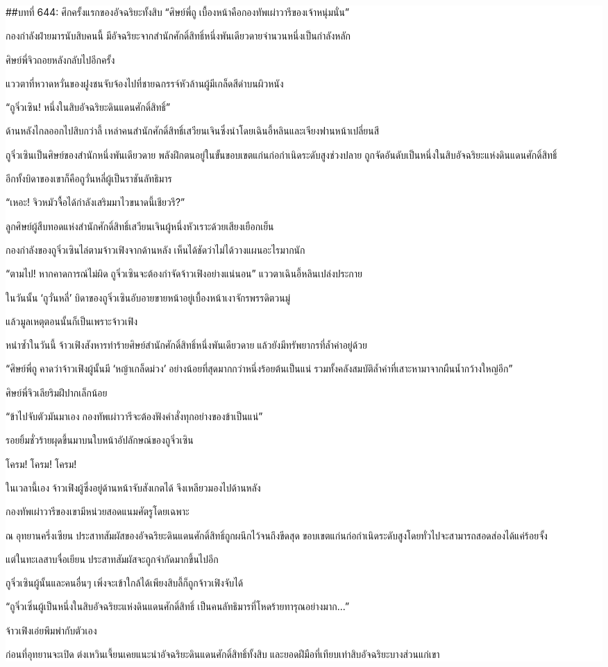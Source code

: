 ##บทที่ 644: ศึกครั้งแรกของอัจฉริยะทั้งสิบ
“ศิษย์พี่ถู เบื้องหน้าคือกองทัพเผ่าวารีของเจ้าหนุ่มนั่น”

กองกำลังฝ่ายมารนับสิบคนนี้ มีอัจฉริยะจากสำนักศักดิ์สิทธิ์หนึ่งพันเดียวดายจำนวนหนึ่งเป็นกำลังหลัก

ศิษย์พี่จิวถอยหลังกลับไปอีกครั้ง

แววตาที่หวาดหวั่นของฝูงชนจับจ้องไปที่ชายฉกรรจ์หัวล้านผู้มีเกล็ดสีดำบนผิวหนัง

“ถูจิ่วเซิน! หนึ่งในสิบอัจฉริยะดินแดนศักดิ์สิทธิ์”

ด้านหลังไกลออกไปสิบกว่าลี้ เหล่าคนสำนักศักดิ์สิทธิ์เสวียนเจินซึ่งนำโดยเฉินอี้หลินและเจียงฟานหน้าเปลี่ยนสี

ถูจิ่วเซินเป็นศิษย์ของสำนักหนึ่งพันเดียวดาย พลังฝึกตนอยู่ในขั้นขอบเขตแก่นก่อกำเนิดระดับสูงช่วงปลาย ถูกจัดอันดับเป็นหนึ่งในสิบอัจฉริยะแห่งดินแดนศักดิ์สิทธิ์

อีกทั้งบิดาของเขาก็คือถูวั่นหลี่ผู้เป็นราชันลัทธิมาร

“เหอะ! จิวหมัวจื้อได้กำลังเสริมมาไวขนาดนี้เชียวรึ?”

ลูกศิษย์ผู้สืบทอดแห่งสำนักศักดิ์สิทธิ์เสวียนเจินผู้หนึ่งหัวเราะด้วยเสียงเยือกเย็น

กองกำลังของถูจิ่วเซินไล่ตามจ้าวเฟิงจากด้านหลัง เห็นได้ชัดว่าไม่ได้วางแผนอะไรมากนัก

“ตามไป! หากคาดการณ์ไม่ผิด ถูจิ่วเซินจะต้องกำจัดจ้าวเฟิงอย่างแน่นอน” แววตาเฉินอี้หลินเปล่งประกาย

ในวันนั้น ‘ถูวั่นหลี่’ บิดาของถูจิ่วเซินอับอายขายหน้าอยู่เบื้องหน้าเงาจักรพรรดิตวนมู่

แล้วมูลเหตุตอนนั้นก็เป็นเพราะจ้าวเฟิง

หนำซ้ำในวันนี้ จ้าวเฟิงสังหารทำร้ายศิษย์สำนักศักดิ์สิทธิ์หนึ่งพันเดียวดาย แล้วยังมีทรัพยากรที่ล้ำค่าอยู่ด้วย

“ศิษย์พี่ถู คาดว่าจ้าวเฟิงผู้นั้นมี ‘หญ้าเกล็ดม่วง’ อย่างน้อยที่สุดมากกว่าหนึ่งร้อยต้นเป็นแน่ รวมทั้งคลังสมบัติล้ำค่าที่เสาะหามาจากผืนน้ำกว้างใหญ่อีก”

ศิษย์พี่จิวเลียริมฝีปากเล็กน้อย

“ข้าไปจับตัวมันมาเอง กองทัพเผ่าวารีจะต้องฟังคำสั่งทุกอย่างของข้าเป็นแน่”

รอยยิ้มชั่วร้ายผุดขึ้นมาบนใบหน้าอัปลักษณ์ของถูจิ่วเซิน

โครม! โครม! โครม!

ในเวลานี้เอง จ้าวเฟิงผู้ซึ่งอยู่ด้านหน้าจับสังเกตได้ จึงเหลียวมองไปด้านหลัง

กองทัพเผ่าวารีของเขามีหน่วยสอดแนมศัตรูโดยเฉพาะ

ณ อุทยานครึ่งเซียน ประสาทสัมผัสของอัจฉริยะดินแดนศักดิ์สิทธิ์ถูกผนึกไว้จนถึงขีดสุด ขอบเขตแก่นก่อกำเนิดระดับสูงโดยทั่วไปจะสามารถสอดส่องได้แค่ร้อยจั้ง

แต่ในทะเลสาบจื่อเยียน ประสาทสัมผัสจะถูกจำกัดมากขึ้นไปอีก

ถูจิ่วเซินผู้นั้นและคนอื่นๆ เพิ่งจะเข้าใกล้ได้เพียงสิบลี้ก็ถูกจ้าวเฟิงจับได้

“ถูจิ่วเซิ่นผู้เป็นหนึ่งในสิบอัจฉริยะแห่งดินแดนศักดิ์สิทธิ์ เป็นคนลัทธิมารที่โหดร้ายทารุณอย่างมาก...”

จ้าวเฟิงเอ่ยพึมพำกับตัวเอง

ก่อนที่อุทยานจะเปิด ต่งเหวินเจี้ยนเคยแนะนำอัจฉริยะดินแดนศักดิ์สิทธิ์ทั้งสิบ และยอดฝีมือที่เทียบเท่าสิบอัจฉริยะบางส่วนแก่เขา
